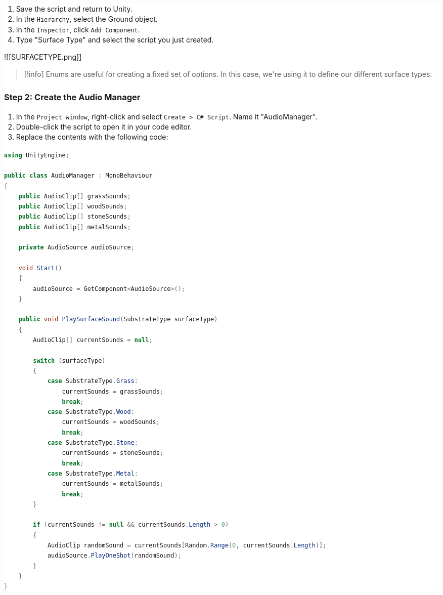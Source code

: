 1. Save the script and return to Unity.
2. In the `Hierarchy`, select the Ground object.
3. In the `Inspector`, click `Add Component`.
4. Type "Surface Type" and select the script you just created.

![[SURFACETYPE.png]]

> [!info] 
> Enums are useful for creating a fixed set of options. In this case, we're using it to define our different surface types.

### Step 2: Create the Audio Manager

1. In the `Project window`, right-click and select `Create > C# Script`. Name it "AudioManager".
2. Double-click the script to open it in your code editor.
3. Replace the contents with the following code:

```csharp
using UnityEngine;

public class AudioManager : MonoBehaviour
{
    public AudioClip[] grassSounds;
    public AudioClip[] woodSounds;
    public AudioClip[] stoneSounds;
    public AudioClip[] metalSounds;

    private AudioSource audioSource;

    void Start()
    {
        audioSource = GetComponent<AudioSource>();
    }

    public void PlaySurfaceSound(SubstrateType surfaceType)
    {
        AudioClip[] currentSounds = null;

        switch (surfaceType)
        {
            case SubstrateType.Grass:
                currentSounds = grassSounds;
                break;
            case SubstrateType.Wood:
                currentSounds = woodSounds;
                break;
            case SubstrateType.Stone:
                currentSounds = stoneSounds;
                break;
            case SubstrateType.Metal:
                currentSounds = metalSounds;
                break;
        }

        if (currentSounds != null && currentSounds.Length > 0)
        {
            AudioClip randomSound = currentSounds[Random.Range(0, currentSounds.Length)];
            audioSource.PlayOneShot(randomSound);
        }
    }
}
```
